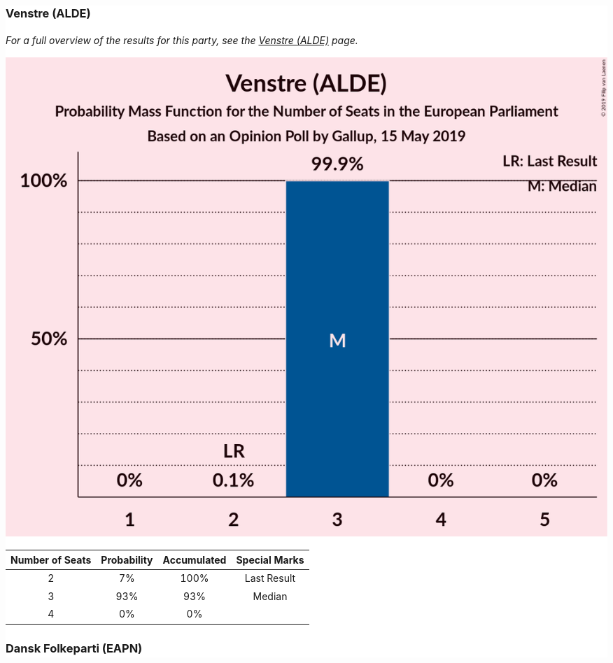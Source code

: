 ### Venstre (ALDE)

*For a full overview of the results for this party, see the [Venstre (ALDE)](party-venstrealde.html) page.*

![Graph with seats probability mass function not yet produced](2019-05-15-Gallup-seats-pmf-venstrealde.png "Seats Probability Mass Function")

| Number of Seats | Probability | Accumulated | Special Marks |
|:---------------:|:-----------:|:-----------:|:-------------:|
| 2 | 7% | 100% | Last Result |
| 3 | 93% | 93% | Median |
| 4 | 0% | 0% |  |

### Dansk Folkeparti (EAPN)
